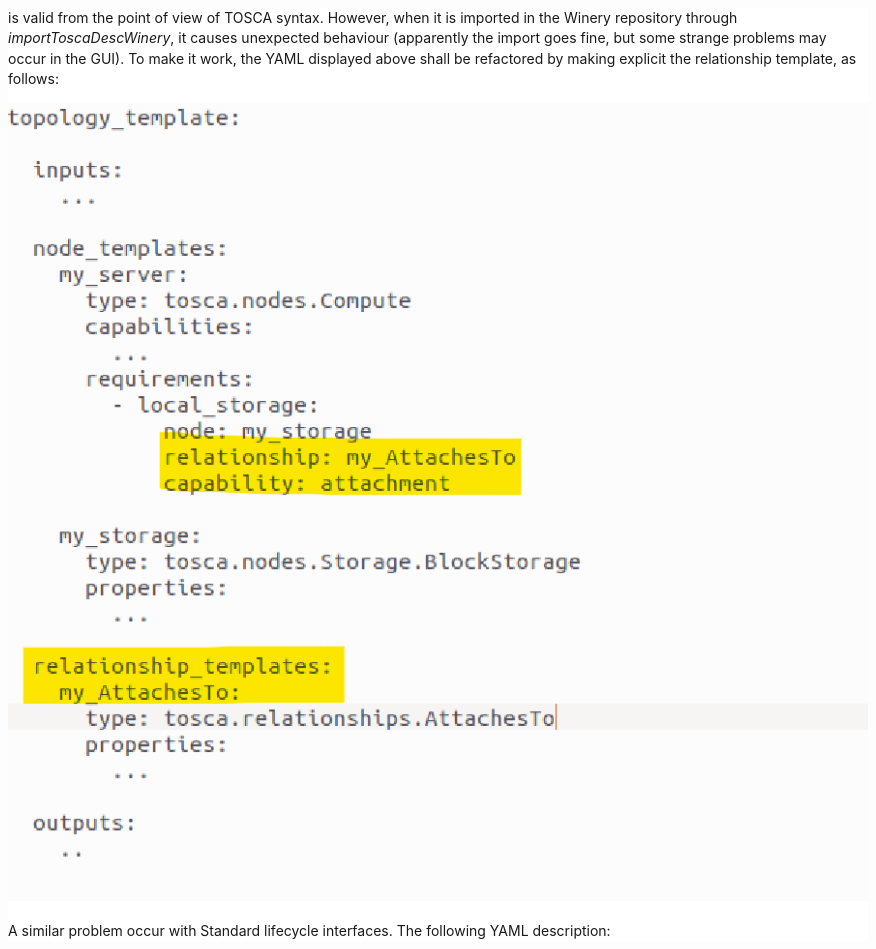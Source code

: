is valid from the point of view of TOSCA syntax. However, when it is imported in the Winery repository through *importToscaDescWinery*, it causes unexpected behaviour (apparently the import goes fine, but some strange problems may occur in the GUI). To make it work, the YAML displayed above shall be refactored by making explicit the relationship template, as follows:

![Example of explicit relationship template between Node Templates](./images/ExplicitRelationshipType.png)

A similar problem occur with Standard lifecycle interfaces. The following YAML description:
